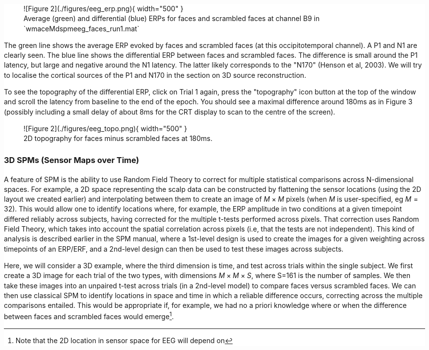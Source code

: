 <figure markdown>
  ![Figure 2](./figures/eeg_erp.png){ width="500" }
  <figcaption>Average (green) and differential (blue) ERPs for faces
and scrambled faces at channel B9 in
`wmaceMdspmeeg_faces_run1.mat`</figcaption>
</figure>

The green line shows the average ERP evoked by faces and scrambled faces
(at this occipitotemporal channel). A P1 and N1 are clearly seen. The
blue line shows the differential ERP between faces and scrambled faces.
The difference is small around the P1 latency, but large and negative
around the N1 latency. The latter likely corresponds to the "N170"
(Henson et al, 2003). We will try to localise the cortical sources of
the P1 and N170 in the section on 3D source reconstruction.

To see the topography of the differential ERP, click on Trial 1 again,
press the "topography" icon button at the top of the window and scroll
the latency from baseline to the end of the epoch. You should see a
maximal difference around 180ms as in
Figure 3 (possibly including a small
delay of about 8ms for the CRT display to scan to the centre of the
screen).

<figure markdown>
  ![Figure 2](./figures/eeg_topo.png){ width="500" }
  <figcaption>2D topography for faces minus scrambled faces at 180ms.</figcaption>
</figure>

### 3D SPMs (Sensor Maps over Time) 
A feature of SPM is the ability to use Random Field Theory to correct
for multiple statistical comparisons across N-dimensional spaces. For
example, a 2D space representing the scalp data can be constructed by
flattening the sensor locations (using the 2D layout we created earlier)
and interpolating between them to create an image of $M\times M$ pixels
(when $M$ is user-specified, eg $M=32$). This would allow one to
identify locations where, for example, the ERP amplitude in two
conditions at a given timepoint differed reliably across subjects,
having corrected for the multiple t-tests performed across pixels. That
correction uses Random Field Theory, which takes into account the
spatial correlation across pixels (i.e, that the tests are not
independent). This kind of analysis is described earlier in the SPM
manual, where a 1st-level design is used to create the images for a
given weighting across timepoints of an ERP/ERF, and a 2nd-level design
can then be used to test these images across subjects.

Here, we will consider a 3D example, where the third dimension is time,
and test across trials within the single subject. We first create a 3D
image for each trial of the two types, with dimensions
$M\times M\times S$, where S=161 is the number of samples. We then take
these images into an unpaired t-test across trials (in a 2nd-level
model) to compare faces versus scrambled faces. We can then use
classical SPM to identify locations in space and time in which a
reliable difference occurs, correcting across the multiple comparisons
entailed. This would be appropriate if, for example, we had no a priori
knowledge where or when the difference between faces and scrambled faces
would emerge[^5].


[^1]: Multimodal face-evoked dataset:
[^2]: Re-referencing EEG to the mean over EEG channels is important for
[^3]: You might need to change the full path to this text file inside
[^4]: When there are approximately equal numbers of trials in each
[^5]: Note that the 2D location in sensor space for EEG will depend on
[^6]: Note that we can use the default "nonsphericity" selections, i.e,
[^7]: The former likely corresponds to the "N170", while the latter
[^8]: Note that no new M/EEG files are created during the 3D
[^9]: Alternatively, you could correct by 1 refresh, to match the delay
[^10]: You can of course obtain time-frequency plots for every channel,
[^11]: For example, for 5Hz, one would need at least N/2 x 1000ms/5,
[^12]: Though in reality, most of the power is low-frequency and evoked